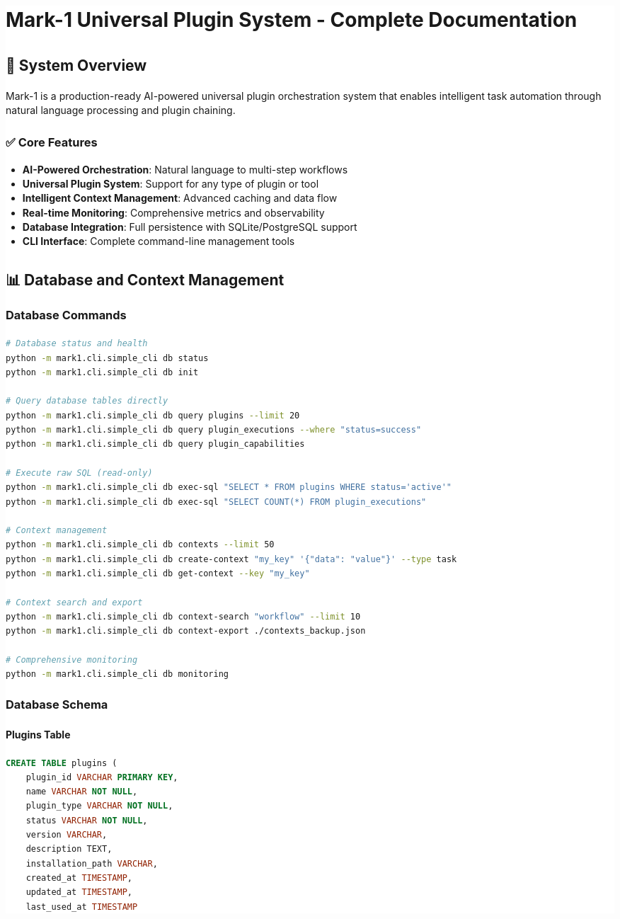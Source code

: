 # Mark-1 Universal Plugin System - Complete Documentation

## 🚀 System Overview

Mark-1 is a production-ready AI-powered universal plugin orchestration system that enables intelligent task automation through natural language processing and plugin chaining.

### ✅ Core Features
- **AI-Powered Orchestration**: Natural language to multi-step workflows
- **Universal Plugin System**: Support for any type of plugin or tool
- **Intelligent Context Management**: Advanced caching and data flow
- **Real-time Monitoring**: Comprehensive metrics and observability
- **Database Integration**: Full persistence with SQLite/PostgreSQL support
- **CLI Interface**: Complete command-line management tools

## 📊 Database and Context Management

### Database Commands

```bash
# Database status and health
python -m mark1.cli.simple_cli db status
python -m mark1.cli.simple_cli db init

# Query database tables directly
python -m mark1.cli.simple_cli db query plugins --limit 20
python -m mark1.cli.simple_cli db query plugin_executions --where "status=success"
python -m mark1.cli.simple_cli db query plugin_capabilities

# Execute raw SQL (read-only)
python -m mark1.cli.simple_cli db exec-sql "SELECT * FROM plugins WHERE status='active'"
python -m mark1.cli.simple_cli db exec-sql "SELECT COUNT(*) FROM plugin_executions"

# Context management
python -m mark1.cli.simple_cli db contexts --limit 50
python -m mark1.cli.simple_cli db create-context "my_key" '{"data": "value"}' --type task
python -m mark1.cli.simple_cli db get-context --key "my_key"

# Context search and export
python -m mark1.cli.simple_cli db context-search "workflow" --limit 10
python -m mark1.cli.simple_cli db context-export ./contexts_backup.json

# Comprehensive monitoring
python -m mark1.cli.simple_cli db monitoring
```

### Database Schema

#### Plugins Table
```sql
CREATE TABLE plugins (
    plugin_id VARCHAR PRIMARY KEY,
    name VARCHAR NOT NULL,
    plugin_type VARCHAR NOT NULL,
    status VARCHAR NOT NULL,
    version VARCHAR,
    description TEXT,
    installation_path VARCHAR,
    created_at TIMESTAMP,
    updated_at TIMESTAMP,
    last_used_at TIMESTAMP
```